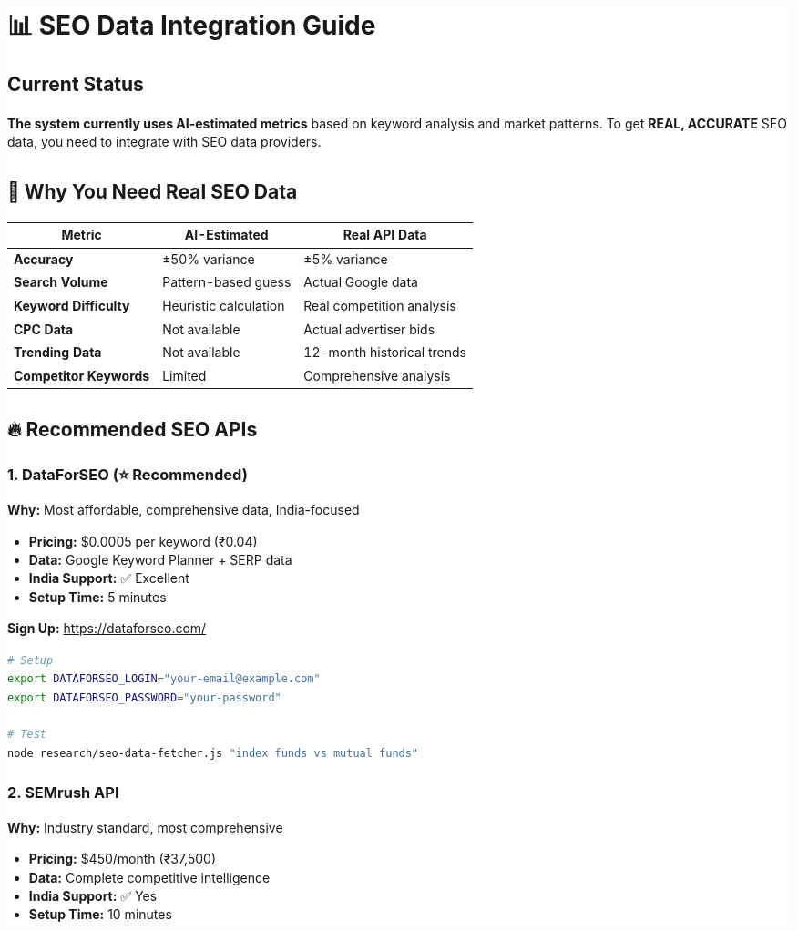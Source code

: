 # 📊 SEO Data Integration Guide

## Current Status

**The system currently uses AI-estimated metrics** based on keyword analysis and market patterns. To get **REAL, ACCURATE** SEO data, you need to integrate with SEO data providers.

## 🎯 Why You Need Real SEO Data

| Metric                  | AI-Estimated          | Real API Data              |
| ----------------------- | --------------------- | -------------------------- |
| **Accuracy**            | ±50% variance         | ±5% variance               |
| **Search Volume**       | Pattern-based guess   | Actual Google data         |
| **Keyword Difficulty**  | Heuristic calculation | Real competition analysis  |
| **CPC Data**            | Not available         | Actual advertiser bids     |
| **Trending Data**       | Not available         | 12-month historical trends |
| **Competitor Keywords** | Limited               | Comprehensive analysis     |

## 🔥 Recommended SEO APIs

### 1. **DataForSEO** (⭐ Recommended)

**Why:** Most affordable, comprehensive data, India-focused

- **Pricing:** $0.0005 per keyword (₹0.04)
- **Data:** Google Keyword Planner + SERP data
- **India Support:** ✅ Excellent
- **Setup Time:** 5 minutes

**Sign Up:** https://dataforseo.com/

```bash
# Setup
export DATAFORSEO_LOGIN="your-email@example.com"
export DATAFORSEO_PASSWORD="your-password"

# Test
node research/seo-data-fetcher.js "index funds vs mutual funds"
```

### 2. **SEMrush API**

**Why:** Industry standard, most comprehensive

- **Pricing:** $450/month (₹37,500)
- **Data:** Complete competitive intelligence
- **India Support:** ✅ Yes
- **Setup Time:** 10 minutes

